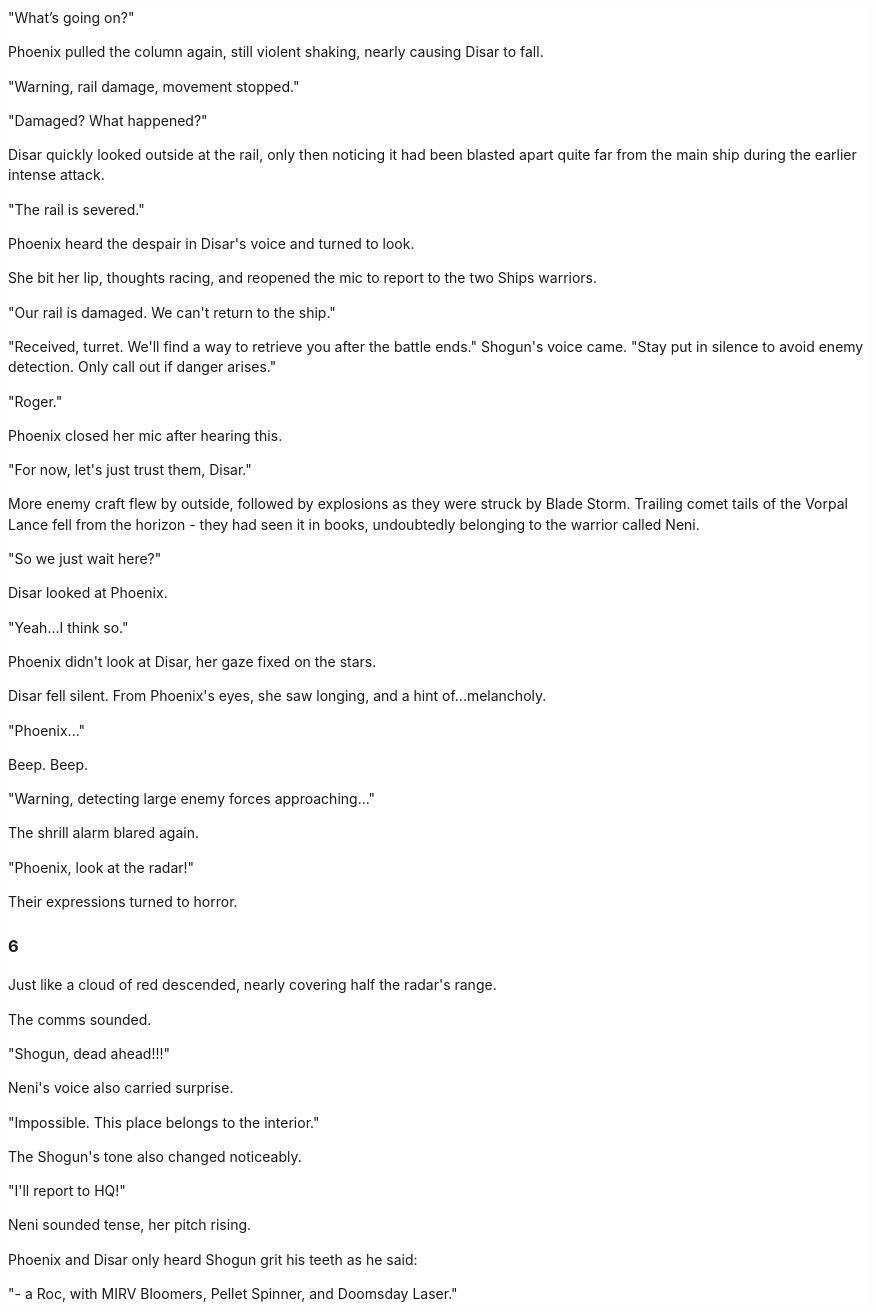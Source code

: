 "What’s going on?"

Phoenix pulled the column again, still violent shaking, nearly causing Disar to fall.

"Warning, rail damage, movement stopped."

"Damaged? What happened?"

Disar quickly looked outside at the rail, only then noticing it had been blasted apart quite far from the main ship during the earlier intense attack. 

"The rail is severed."

Phoenix heard the despair in Disar's voice and turned to look.

She bit her lip, thoughts racing, and reopened the mic to report to the two Ships warriors.

"Our rail is damaged. We can't return to the ship."

"Received, turret. We'll find a way to retrieve you after the battle ends." Shogun's voice came. "Stay put in silence to avoid enemy detection. Only call out if danger arises."

"Roger."

Phoenix closed her mic after hearing this.

"For now, let's just trust them, Disar."

More enemy craft flew by outside, followed by explosions as they were struck by Blade Storm. Trailing comet tails of the Vorpal Lance fell from the horizon - they had seen it in books, undoubtedly belonging to the warrior called Neni.

"So we just wait here?"

Disar looked at Phoenix.

"Yeah...I think so."

Phoenix didn't look at Disar, her gaze fixed on the stars.

Disar fell silent. From Phoenix's eyes, she saw longing, and a hint of...melancholy.

"Phoenix..."

Beep. Beep.

"Warning, detecting large enemy forces approaching..."

The shrill alarm blared again.

"Phoenix, look at the radar!"

Their expressions turned to horror.

### 6

Just like a cloud of red descended, nearly covering half the radar's range.

The comms sounded.

"Shogun, dead ahead!!!"

Neni's voice also carried surprise.

"Impossible. This place belongs to the interior."

The Shogun's tone also changed noticeably.

"I'll report to HQ!"

Neni sounded tense, her pitch rising.

Phoenix and Disar only heard Shogun grit his teeth as he said:

"- a Roc, with MIRV Bloomers, Pellet Spinner, and Doomsday Laser."

